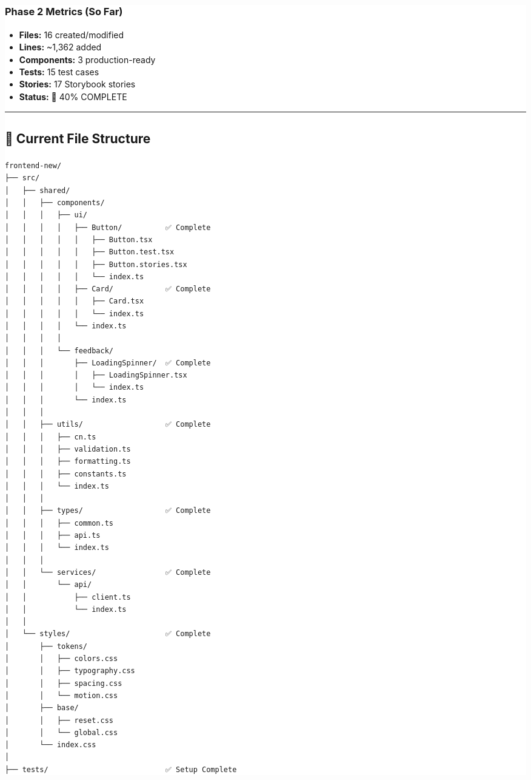 ### Phase 2 Metrics (So Far)

- **Files:** 16 created/modified
- **Lines:** ~1,362 added
- **Components:** 3 production-ready
- **Tests:** 15 test cases
- **Stories:** 17 Storybook stories
- **Status:** 🔄 40% COMPLETE

---

## 📁 Current File Structure

```
frontend-new/
├── src/
│   ├── shared/
│   │   ├── components/
│   │   │   ├── ui/
│   │   │   │   ├── Button/          ✅ Complete
│   │   │   │   │   ├── Button.tsx
│   │   │   │   │   ├── Button.test.tsx
│   │   │   │   │   ├── Button.stories.tsx
│   │   │   │   │   └── index.ts
│   │   │   │   ├── Card/            ✅ Complete
│   │   │   │   │   ├── Card.tsx
│   │   │   │   │   └── index.ts
│   │   │   │   └── index.ts
│   │   │   │
│   │   │   └── feedback/
│   │   │       ├── LoadingSpinner/  ✅ Complete
│   │   │       │   ├── LoadingSpinner.tsx
│   │   │       │   └── index.ts
│   │   │       └── index.ts
│   │   │
│   │   ├── utils/                   ✅ Complete
│   │   │   ├── cn.ts
│   │   │   ├── validation.ts
│   │   │   ├── formatting.ts
│   │   │   ├── constants.ts
│   │   │   └── index.ts
│   │   │
│   │   ├── types/                   ✅ Complete
│   │   │   ├── common.ts
│   │   │   ├── api.ts
│   │   │   └── index.ts
│   │   │
│   │   └── services/                ✅ Complete
│   │       └── api/
│   │           ├── client.ts
│   │           └── index.ts
│   │
│   └── styles/                      ✅ Complete
│       ├── tokens/
│       │   ├── colors.css
│       │   ├── typography.css
│       │   ├── spacing.css
│       │   └── motion.css
│       ├── base/
│       │   ├── reset.css
│       │   └── global.css
│       └── index.css
│
├── tests/                           ✅ Setup Complete
```